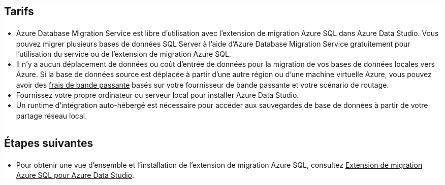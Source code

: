 ## <a name="pricing"></a>Tarifs
- Azure Database Migration Service est libre d’utilisation avec l’extension de migration Azure SQL dans Azure Data Studio. Vous pouvez migrer plusieurs bases de données SQL Server à l’aide d’Azure Database Migration Service gratuitement pour l’utilisation du service ou de l’extension de migration Azure SQL.
- Il n’y a aucun déplacement de données ou coût d’entrée de données pour la migration de vos bases de données locales vers Azure. Si la base de données source est déplacée à partir d’une autre région ou d’une machine virtuelle Azure, vous pouvez avoir des [frais de bande passante](https://azure.microsoft.com/pricing/details/bandwidth/) basés sur votre fournisseur de bande passante et votre scénario de routage.
- Fournissez votre propre ordinateur ou serveur local pour installer Azure Data Studio.
- Un runtime d’intégration auto-hébergé est nécessaire pour accéder aux sauvegardes de base de données à partir de votre partage réseau local.

## <a name="next-steps"></a>Étapes suivantes

- Pour obtenir une vue d’ensemble et l’installation de l’extension de migration Azure SQL, consultez [Extension de migration Azure SQL pour Azure Data Studio](/sql/azure-data-studio/extensions/azure-sql-migration-extension.md).
